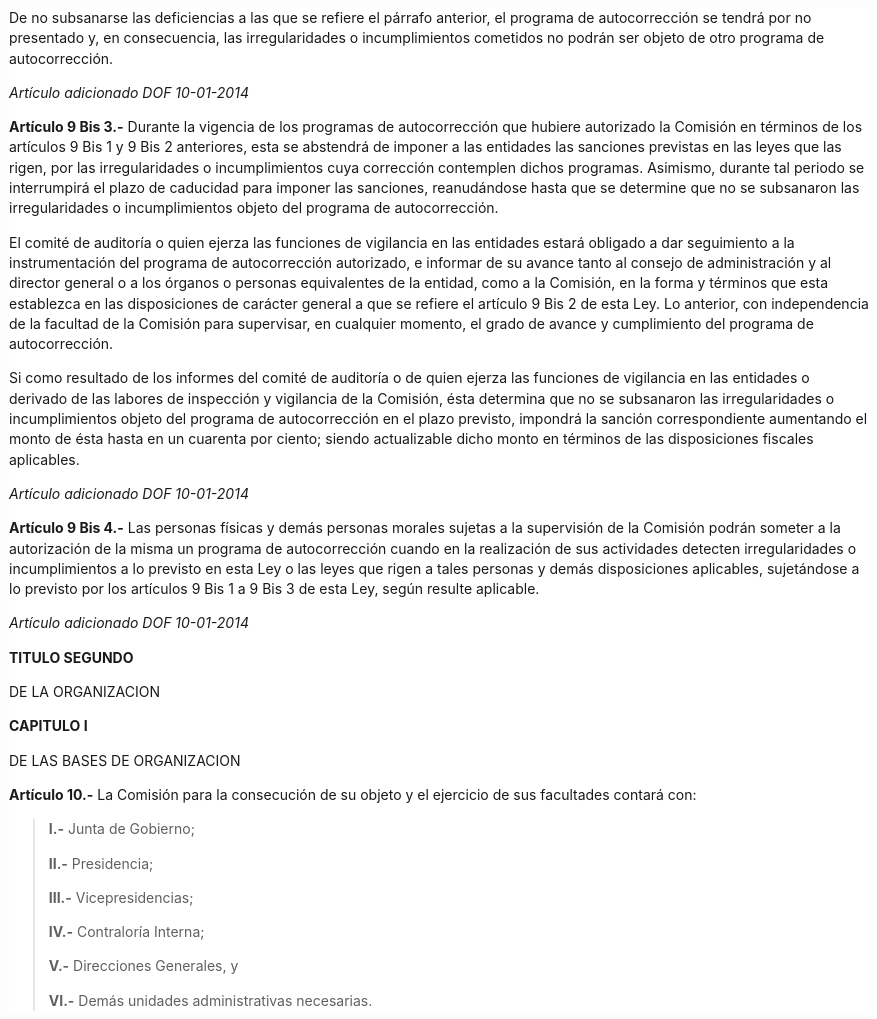 De no subsanarse las deficiencias a las que se refiere el párrafo anterior, el programa de autocorrección se tendrá por no presentado y, en consecuencia, las irregularidades o incumplimientos cometidos no podrán ser objeto de otro programa de autocorrección.

*Artículo adicionado DOF 10-01-2014*

**Artículo 9 Bis 3.-** Durante la vigencia de los programas de autocorrección que hubiere autorizado la Comisión en términos de los artículos 9 Bis 1 y 9 Bis 2 anteriores, esta se abstendrá de imponer a las entidades las sanciones previstas en las leyes que las rigen, por las irregularidades o incumplimientos cuya corrección contemplen dichos programas. Asimismo, durante tal periodo se interrumpirá el plazo de caducidad para imponer las sanciones, reanudándose hasta que se determine que no se subsanaron las irregularidades o incumplimientos objeto del programa de autocorrección.

El comité de auditoría o quien ejerza las funciones de vigilancia en las entidades estará obligado a dar seguimiento a la instrumentación del programa de autocorrección autorizado, e informar de su avance tanto al consejo de administración y al director general o a los órganos o personas equivalentes de la entidad, como a la Comisión, en la forma y términos que esta establezca en las disposiciones de carácter general a que se refiere el artículo 9 Bis 2 de esta Ley. Lo anterior, con independencia de la facultad de la Comisión para supervisar, en cualquier momento, el grado de avance y cumplimiento del programa de autocorrección.

Si como resultado de los informes del comité de auditoría o de quien ejerza las funciones de vigilancia en las entidades o derivado de las labores de inspección y vigilancia de la Comisión, ésta determina que no se subsanaron las irregularidades o incumplimientos objeto del programa de autocorrección en el plazo previsto, impondrá la sanción correspondiente aumentando el monto de ésta hasta en un cuarenta por ciento; siendo actualizable dicho monto en términos de las disposiciones fiscales aplicables.

*Artículo adicionado DOF 10-01-2014*

**Artículo 9 Bis 4.-** Las personas físicas y demás personas morales sujetas a la supervisión de la Comisión podrán someter a la autorización de la misma un programa de autocorrección cuando en la realización de sus actividades detecten irregularidades o incumplimientos a lo previsto en esta Ley o las leyes que rigen a tales personas y demás disposiciones aplicables, sujetándose a lo previsto por los artículos 9 Bis 1 a 9 Bis 3 de esta Ley, según resulte aplicable.

*Artículo adicionado DOF 10-01-2014*

**TITULO SEGUNDO**

DE LA ORGANIZACION

**CAPITULO I**

DE LAS BASES DE ORGANIZACION

**Artículo 10.-** La Comisión para la consecución de su objeto y el ejercicio de sus facultades contará con:

> **I.-** Junta de Gobierno;
>
> **II.-** Presidencia;
>
> **III.-** Vicepresidencias;
>
> **IV.-** Contraloría Interna;
>
> **V.-** Direcciones Generales, y
>
> **VI.-** Demás unidades administrativas necesarias.
